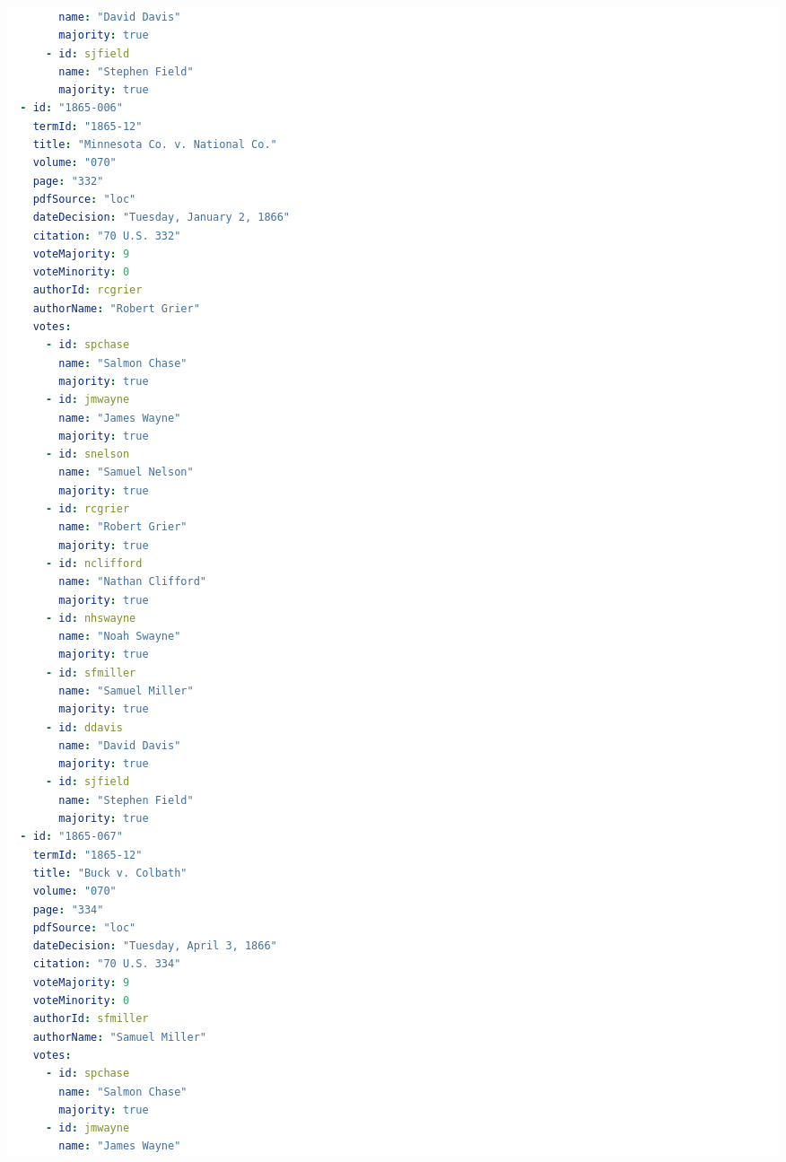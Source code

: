 ```yaml
        name: "David Davis"
        majority: true
      - id: sjfield
        name: "Stephen Field"
        majority: true
  - id: "1865-006"
    termId: "1865-12"
    title: "Minnesota Co. v. National Co."
    volume: "070"
    page: "332"
    pdfSource: "loc"
    dateDecision: "Tuesday, January 2, 1866"
    citation: "70 U.S. 332"
    voteMajority: 9
    voteMinority: 0
    authorId: rcgrier
    authorName: "Robert Grier"
    votes:
      - id: spchase
        name: "Salmon Chase"
        majority: true
      - id: jmwayne
        name: "James Wayne"
        majority: true
      - id: snelson
        name: "Samuel Nelson"
        majority: true
      - id: rcgrier
        name: "Robert Grier"
        majority: true
      - id: nclifford
        name: "Nathan Clifford"
        majority: true
      - id: nhswayne
        name: "Noah Swayne"
        majority: true
      - id: sfmiller
        name: "Samuel Miller"
        majority: true
      - id: ddavis
        name: "David Davis"
        majority: true
      - id: sjfield
        name: "Stephen Field"
        majority: true
  - id: "1865-067"
    termId: "1865-12"
    title: "Buck v. Colbath"
    volume: "070"
    page: "334"
    pdfSource: "loc"
    dateDecision: "Tuesday, April 3, 1866"
    citation: "70 U.S. 334"
    voteMajority: 9
    voteMinority: 0
    authorId: sfmiller
    authorName: "Samuel Miller"
    votes:
      - id: spchase
        name: "Salmon Chase"
        majority: true
      - id: jmwayne
        name: "James Wayne"
```